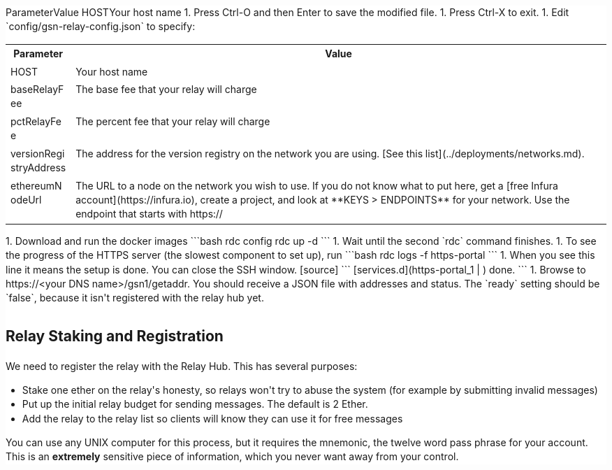 <tr><th>Parameter</th><th>Value</th></tr>
<tr><td>HOST</td><td>Your host name</td></tr>
</table>
1. Press Ctrl-O and then Enter to save the modified file.
1. Press Ctrl-X to exit.
1. Edit `config/gsn-relay-config.json` to specify:
<table>
<tr><th>Parameter</th><th>Value</th></tr>
<tr><td>HOST</td><td>Your host name</td></tr>
<tr><td>baseRelayFee</td><td>The base fee that your relay will charge</td></tr>
<tr><td>pctRelayFee</td><td>The percent fee that your relay will charge</td></tr>
<tr><td>versionRegistryAddress</td><td>The address for the version registry on the network you are using. [See this list](../deployments/networks.md).</td></tr>
<tr><td>ethereumNodeUrl</td><td>The URL to a node on the network you wish to use. If you do not know what to put here, get a [free Infura account](https://infura.io), create a project, and look at **KEYS > ENDPOINTS** for your network. Use the endpoint that starts with https://</td></tr>
</table>
1. Download and run the docker images 
```bash
rdc config
rdc up -d
```
1. Wait until the second `rdc` command finishes. 
1. To see the progress of the HTTPS server (the slowest component to set up), run
```bash
rdc logs -f https-portal
```
1. When you see this line it means the setup is done. You can close the SSH window.
[source]
```
[services.d](https-portal_1  | ) done.
```
1. Browse to https://&lt;your&nbsp;DNS&nbsp;name&gt;/gsn1/getaddr. 
  You should receive a JSON file with addresses and status. 
  The `ready` setting should be `false`, because it isn't registered with 
  the relay hub yet.
  


## Relay Staking and Registration <a id="relay_staking_and_registration"></a>

We need to register the relay with the Relay Hub. This has several purposes:

* Stake one ether on the relay's honesty, so relays won't try to abuse the 
  system (for example by submitting invalid messages)
* Put up the initial relay budget for sending messages. The default is 2 Ether.
* Add the relay to the relay list so clients will know they can 
  use it for free messages

You can use any UNIX computer for this process, but it requires the mnemonic, the
twelve word pass phrase for your account. This is an **extremely** sensitive piece
of information, which you never want away from your control. 
